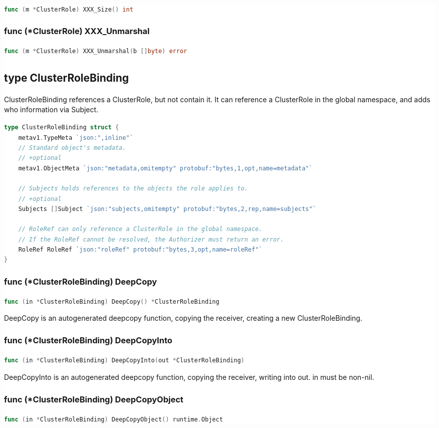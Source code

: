 ```go
func (m *ClusterRole) XXX_Size() int
```

### func \(\*ClusterRole\) XXX\_Unmarshal

```go
func (m *ClusterRole) XXX_Unmarshal(b []byte) error
```

## type ClusterRoleBinding

ClusterRoleBinding references a ClusterRole, but not contain it.  It can reference a ClusterRole in the global namespace, and adds who information via Subject.

```go
type ClusterRoleBinding struct {
    metav1.TypeMeta `json:",inline"`
    // Standard object's metadata.
    // +optional
    metav1.ObjectMeta `json:"metadata,omitempty" protobuf:"bytes,1,opt,name=metadata"`

    // Subjects holds references to the objects the role applies to.
    // +optional
    Subjects []Subject `json:"subjects,omitempty" protobuf:"bytes,2,rep,name=subjects"`

    // RoleRef can only reference a ClusterRole in the global namespace.
    // If the RoleRef cannot be resolved, the Authorizer must return an error.
    RoleRef RoleRef `json:"roleRef" protobuf:"bytes,3,opt,name=roleRef"`
}
```

### func \(\*ClusterRoleBinding\) DeepCopy

```go
func (in *ClusterRoleBinding) DeepCopy() *ClusterRoleBinding
```

DeepCopy is an autogenerated deepcopy function, copying the receiver, creating a new ClusterRoleBinding.

### func \(\*ClusterRoleBinding\) DeepCopyInto

```go
func (in *ClusterRoleBinding) DeepCopyInto(out *ClusterRoleBinding)
```

DeepCopyInto is an autogenerated deepcopy function, copying the receiver, writing into out. in must be non\-nil.

### func \(\*ClusterRoleBinding\) DeepCopyObject

```go
func (in *ClusterRoleBinding) DeepCopyObject() runtime.Object
```
